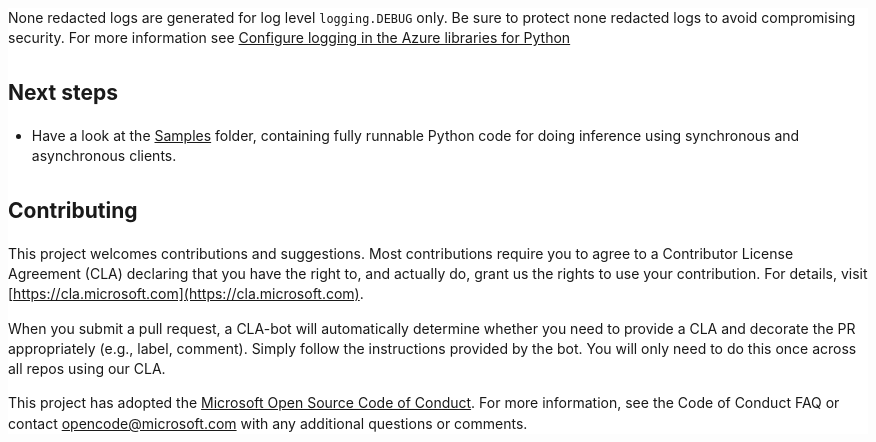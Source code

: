 None redacted logs are generated for log level `logging.DEBUG` only. Be sure to protect none redacted logs to avoid compromising security. For more information see [Configure logging in the Azure libraries for Python](https://aka.ms/azsdk/python/logging)

## Next steps

* Have a look at the [Samples](https://github.com/Azure/azure-sdk-for-python/tree/main/sdk/ai/azure-ai-inference/samples) folder, containing fully runnable Python code for doing inference using synchronous and asynchronous clients.

## Contributing

This project welcomes contributions and suggestions. Most contributions require
you to agree to a Contributor License Agreement (CLA) declaring that you have
the right to, and actually do, grant us the rights to use your contribution.
For details, visit [https://cla.microsoft.com](https://cla.microsoft.com).

When you submit a pull request, a CLA-bot will automatically determine whether
you need to provide a CLA and decorate the PR appropriately (e.g., label,
comment). Simply follow the instructions provided by the bot. You will only
need to do this once across all repos using our CLA.

This project has adopted the
[Microsoft Open Source Code of Conduct](https://opensource.microsoft.com/codeofconduct). For more information,
see the Code of Conduct FAQ or contact opencode@microsoft.com with any
additional questions or comments.



